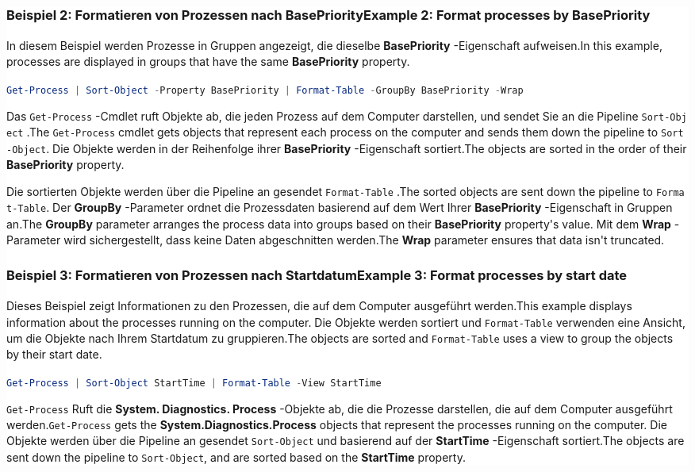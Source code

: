 ### <span data-ttu-id="1a16f-125">Beispiel 2: Formatieren von Prozessen nach BasePriority</span><span class="sxs-lookup"><span data-stu-id="1a16f-125">Example 2: Format processes by BasePriority</span></span>

<span data-ttu-id="1a16f-126">In diesem Beispiel werden Prozesse in Gruppen angezeigt, die dieselbe **BasePriority** -Eigenschaft aufweisen.</span><span class="sxs-lookup"><span data-stu-id="1a16f-126">In this example, processes are displayed in groups that have the same **BasePriority** property.</span></span>

```powershell
Get-Process | Sort-Object -Property BasePriority | Format-Table -GroupBy BasePriority -Wrap
```

<span data-ttu-id="1a16f-127">Das `Get-Process` -Cmdlet ruft Objekte ab, die jeden Prozess auf dem Computer darstellen, und sendet Sie an die Pipeline `Sort-Object` .</span><span class="sxs-lookup"><span data-stu-id="1a16f-127">The `Get-Process` cmdlet gets objects that represent each process on the computer and sends them down the pipeline to `Sort-Object`.</span></span> <span data-ttu-id="1a16f-128">Die Objekte werden in der Reihenfolge ihrer **BasePriority** -Eigenschaft sortiert.</span><span class="sxs-lookup"><span data-stu-id="1a16f-128">The objects are sorted in the order of their **BasePriority** property.</span></span>

<span data-ttu-id="1a16f-129">Die sortierten Objekte werden über die Pipeline an gesendet `Format-Table` .</span><span class="sxs-lookup"><span data-stu-id="1a16f-129">The sorted objects are sent down the pipeline to `Format-Table`.</span></span> <span data-ttu-id="1a16f-130">Der **GroupBy** -Parameter ordnet die Prozessdaten basierend auf dem Wert Ihrer **BasePriority** -Eigenschaft in Gruppen an.</span><span class="sxs-lookup"><span data-stu-id="1a16f-130">The **GroupBy** parameter arranges the process data into groups based on their **BasePriority** property's value.</span></span> <span data-ttu-id="1a16f-131">Mit dem **Wrap** -Parameter wird sichergestellt, dass keine Daten abgeschnitten werden.</span><span class="sxs-lookup"><span data-stu-id="1a16f-131">The **Wrap** parameter ensures that data isn't truncated.</span></span>

### <span data-ttu-id="1a16f-132">Beispiel 3: Formatieren von Prozessen nach Startdatum</span><span class="sxs-lookup"><span data-stu-id="1a16f-132">Example 3: Format processes by start date</span></span>

<span data-ttu-id="1a16f-133">Dieses Beispiel zeigt Informationen zu den Prozessen, die auf dem Computer ausgeführt werden.</span><span class="sxs-lookup"><span data-stu-id="1a16f-133">This example displays information about the processes running on the computer.</span></span> <span data-ttu-id="1a16f-134">Die Objekte werden sortiert und `Format-Table` verwenden eine Ansicht, um die Objekte nach Ihrem Startdatum zu gruppieren.</span><span class="sxs-lookup"><span data-stu-id="1a16f-134">The objects are sorted and `Format-Table` uses a view to group the objects by their start date.</span></span>

```powershell
Get-Process | Sort-Object StartTime | Format-Table -View StartTime
```

<span data-ttu-id="1a16f-135">`Get-Process` Ruft die **System. Diagnostics. Process** -Objekte ab, die die Prozesse darstellen, die auf dem Computer ausgeführt werden.</span><span class="sxs-lookup"><span data-stu-id="1a16f-135">`Get-Process` gets the **System.Diagnostics.Process** objects that represent the processes running on the computer.</span></span> <span data-ttu-id="1a16f-136">Die Objekte werden über die Pipeline an gesendet `Sort-Object` und basierend auf der **StartTime** -Eigenschaft sortiert.</span><span class="sxs-lookup"><span data-stu-id="1a16f-136">The objects are sent down the pipeline to `Sort-Object`, and are sorted based on the **StartTime** property.</span></span>
